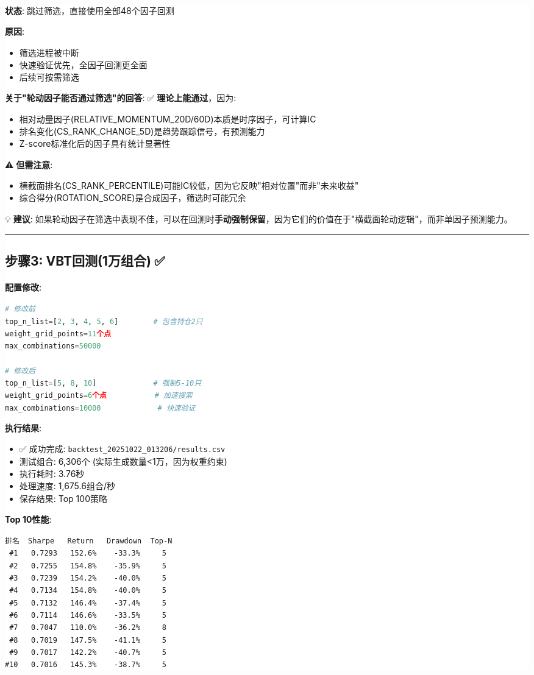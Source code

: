 **状态**: 跳过筛选，直接使用全部48个因子回测

**原因**:
- 筛选进程被中断
- 快速验证优先，全因子回测更全面
- 后续可按需筛选

**关于"轮动因子能否通过筛选"的回答**:
✅ **理论上能通过**，因为:
- 相对动量因子(RELATIVE_MOMENTUM_20D/60D)本质是时序因子，可计算IC
- 排名变化(CS_RANK_CHANGE_5D)是趋势跟踪信号，有预测能力
- Z-score标准化后的因子具有统计显著性

⚠️ **但需注意**:
- 横截面排名(CS_RANK_PERCENTILE)可能IC较低，因为它反映"相对位置"而非"未来收益"
- 综合得分(ROTATION_SCORE)是合成因子，筛选时可能冗余

💡 **建议**:
如果轮动因子在筛选中表现不佳，可以在回测时**手动强制保留**，因为它们的价值在于"横截面轮动逻辑"，而非单因子预测能力。

---

## 步骤3: VBT回测(1万组合) ✅

**配置修改**:
```python
# 修改前
top_n_list=[2, 3, 4, 5, 6]        # 包含持仓2只
weight_grid_points=11个点
max_combinations=50000

# 修改后
top_n_list=[5, 8, 10]             # 强制5-10只
weight_grid_points=6个点           # 加速搜索
max_combinations=10000             # 快速验证
```

**执行结果**:
- ✅ 成功完成: `backtest_20251022_013206/results.csv`
- 测试组合: 6,306个 (实际生成数量<1万，因为权重约束)
- 执行耗时: 3.76秒
- 处理速度: 1,675.6组合/秒
- 保存结果: Top 100策略

**Top 10性能**:
```
排名  Sharpe   Return   Drawdown  Top-N
 #1   0.7293   152.6%    -33.3%     5
 #2   0.7255   154.8%    -35.9%     5
 #3   0.7239   154.2%    -40.0%     5
 #4   0.7134   154.8%    -40.0%     5
 #5   0.7132   146.4%    -37.4%     5
 #6   0.7114   146.6%    -33.5%     5
 #7   0.7047   110.0%    -36.2%     8
 #8   0.7019   147.5%    -41.1%     5
 #9   0.7017   142.2%    -40.7%     5
#10   0.7016   145.3%    -38.7%     5
```
